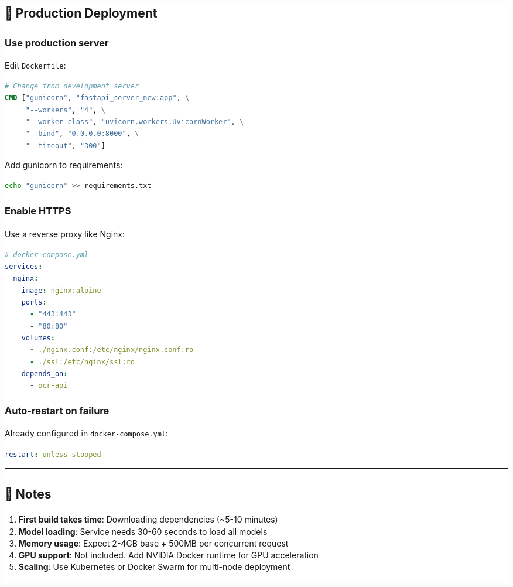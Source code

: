 
## 🚀 Production Deployment

### Use production server

Edit `Dockerfile`:

```dockerfile
# Change from development server
CMD ["gunicorn", "fastapi_server_new:app", \
     "--workers", "4", \
     "--worker-class", "uvicorn.workers.UvicornWorker", \
     "--bind", "0.0.0.0:8000", \
     "--timeout", "300"]
```

Add gunicorn to requirements:
```bash
echo "gunicorn" >> requirements.txt
```

### Enable HTTPS

Use a reverse proxy like Nginx:

```yaml
# docker-compose.yml
services:
  nginx:
    image: nginx:alpine
    ports:
      - "443:443"
      - "80:80"
    volumes:
      - ./nginx.conf:/etc/nginx/nginx.conf:ro
      - ./ssl:/etc/nginx/ssl:ro
    depends_on:
      - ocr-api
```

### Auto-restart on failure

Already configured in `docker-compose.yml`:
```yaml
restart: unless-stopped
```

---

## 📝 Notes

1. **First build takes time**: Downloading dependencies (~5-10 minutes)
2. **Model loading**: Service needs 30-60 seconds to load all models
3. **Memory usage**: Expect 2-4GB base + 500MB per concurrent request
4. **GPU support**: Not included. Add NVIDIA Docker runtime for GPU acceleration
5. **Scaling**: Use Kubernetes or Docker Swarm for multi-node deployment

---